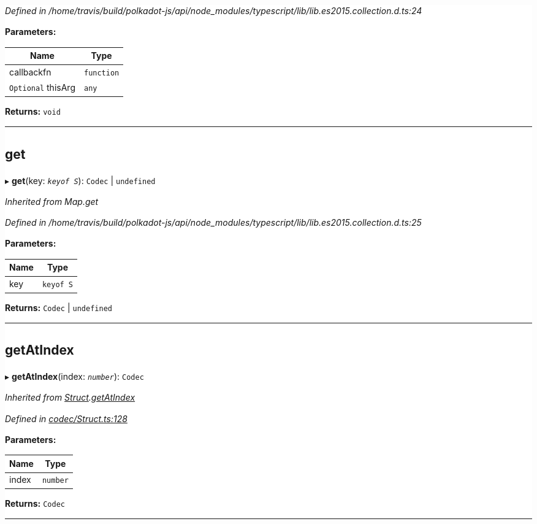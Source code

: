 *Defined in /home/travis/build/polkadot-js/api/node_modules/typescript/lib/lib.es2015.collection.d.ts:24*

**Parameters:**

| Name | Type |
| ------ | ------ |
| callbackfn | `function` |
| `Optional` thisArg | `any` |

**Returns:** `void`

___
<a id="get"></a>

##  get

▸ **get**(key: *`keyof S`*):  `Codec` &#124; `undefined`

*Inherited from Map.get*

*Defined in /home/travis/build/polkadot-js/api/node_modules/typescript/lib/lib.es2015.collection.d.ts:25*

**Parameters:**

| Name | Type |
| ------ | ------ |
| key | `keyof S` |

**Returns:**  `Codec` &#124; `undefined`

___
<a id="getatindex"></a>

##  getAtIndex

▸ **getAtIndex**(index: *`number`*): `Codec`

*Inherited from [Struct](_codec_struct_.struct.md).[getAtIndex](_codec_struct_.struct.md#getatindex)*

*Defined in [codec/Struct.ts:128](https://github.com/polkadot-js/api/blob/5e5f8b8/packages/types/src/codec/Struct.ts#L128)*

**Parameters:**

| Name | Type |
| ------ | ------ |
| index | `number` |

**Returns:** `Codec`

___
<a id="has"></a>
